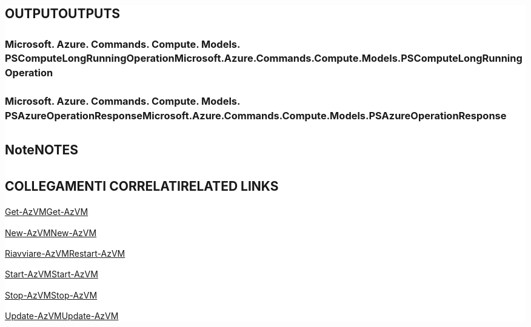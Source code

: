 ## <span data-ttu-id="cc27b-138">OUTPUT</span><span class="sxs-lookup"><span data-stu-id="cc27b-138">OUTPUTS</span></span>

### <span data-ttu-id="cc27b-139">Microsoft. Azure. Commands. Compute. Models. PSComputeLongRunningOperation</span><span class="sxs-lookup"><span data-stu-id="cc27b-139">Microsoft.Azure.Commands.Compute.Models.PSComputeLongRunningOperation</span></span>

### <span data-ttu-id="cc27b-140">Microsoft. Azure. Commands. Compute. Models. PSAzureOperationResponse</span><span class="sxs-lookup"><span data-stu-id="cc27b-140">Microsoft.Azure.Commands.Compute.Models.PSAzureOperationResponse</span></span>

## <span data-ttu-id="cc27b-141">Note</span><span class="sxs-lookup"><span data-stu-id="cc27b-141">NOTES</span></span>

## <span data-ttu-id="cc27b-142">COLLEGAMENTI CORRELATI</span><span class="sxs-lookup"><span data-stu-id="cc27b-142">RELATED LINKS</span></span>

[<span data-ttu-id="cc27b-143">Get-AzVM</span><span class="sxs-lookup"><span data-stu-id="cc27b-143">Get-AzVM</span></span>](./Get-AzVM.md)

[<span data-ttu-id="cc27b-144">New-AzVM</span><span class="sxs-lookup"><span data-stu-id="cc27b-144">New-AzVM</span></span>](./New-AzVM.md)

[<span data-ttu-id="cc27b-145">Riavviare-AzVM</span><span class="sxs-lookup"><span data-stu-id="cc27b-145">Restart-AzVM</span></span>](./Restart-AzVM.md)

[<span data-ttu-id="cc27b-146">Start-AzVM</span><span class="sxs-lookup"><span data-stu-id="cc27b-146">Start-AzVM</span></span>](./Start-AzVM.md)

[<span data-ttu-id="cc27b-147">Stop-AzVM</span><span class="sxs-lookup"><span data-stu-id="cc27b-147">Stop-AzVM</span></span>](./Stop-AzVM.md)

[<span data-ttu-id="cc27b-148">Update-AzVM</span><span class="sxs-lookup"><span data-stu-id="cc27b-148">Update-AzVM</span></span>](./Update-AzVM.md)


